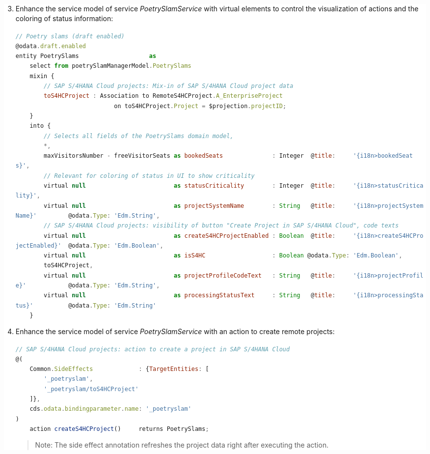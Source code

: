 3. Enhance the service model of service *PoetrySlamService* with virtual elements to control the visualization of actions and the coloring of status information:
    ```javascript
    // Poetry slams (draft enabled)
    @odata.draft.enabled
    entity PoetrySlams                    as
        select from poetrySlamManagerModel.PoetrySlams
        mixin {
            // SAP S/4HANA Cloud projects: Mix-in of SAP S/4HANA Cloud project data
            toS4HCProject : Association to RemoteS4HCProject.A_EnterpriseProject
                                on toS4HCProject.Project = $projection.projectID;
        }
        into {
            // Selects all fields of the PoetrySlams domain model,
            *,
            maxVisitorsNumber - freeVisitorSeats as bookedSeats              : Integer  @title:     '{i18n>bookedSeats}',
            // Relevant for coloring of status in UI to show criticality
            virtual null                         as statusCriticality        : Integer  @title:     '{i18n>statusCriticality}',
            virtual null                         as projectSystemName        : String   @title:     '{i18n>projectSystemName}'         @odata.Type: 'Edm.String',
            // SAP S/4HANA Cloud projects: visibility of button "Create Project in SAP S/4HANA Cloud", code texts
            virtual null                         as createS4HCProjectEnabled : Boolean  @title:     '{i18n>createS4HCProjectEnabled}'  @odata.Type: 'Edm.Boolean',
            virtual null                         as isS4HC                   : Boolean @odata.Type: 'Edm.Boolean',
            toS4HCProject,
            virtual null                         as projectProfileCodeText   : String   @title:     '{i18n>projectProfile}'            @odata.Type: 'Edm.String',
            virtual null                         as processingStatusText     : String   @title:     '{i18n>processingStatus}'          @odata.Type: 'Edm.String'
        }
    ```
    
4. Enhance the service model of service *PoetrySlamService* with an action to create remote projects:
    ```javascript
    // SAP S/4HANA Cloud projects: action to create a project in SAP S/4HANA Cloud
    @(
        Common.SideEffects             : {TargetEntities: [
            '_poetryslam',
            '_poetryslam/toS4HCProject'
        ]},
        cds.odata.bindingparameter.name: '_poetryslam'
    )
        action createS4HCProject()     returns PoetrySlams;
    ```
    > Note: The side effect annotation refreshes the project data right after executing the action.

